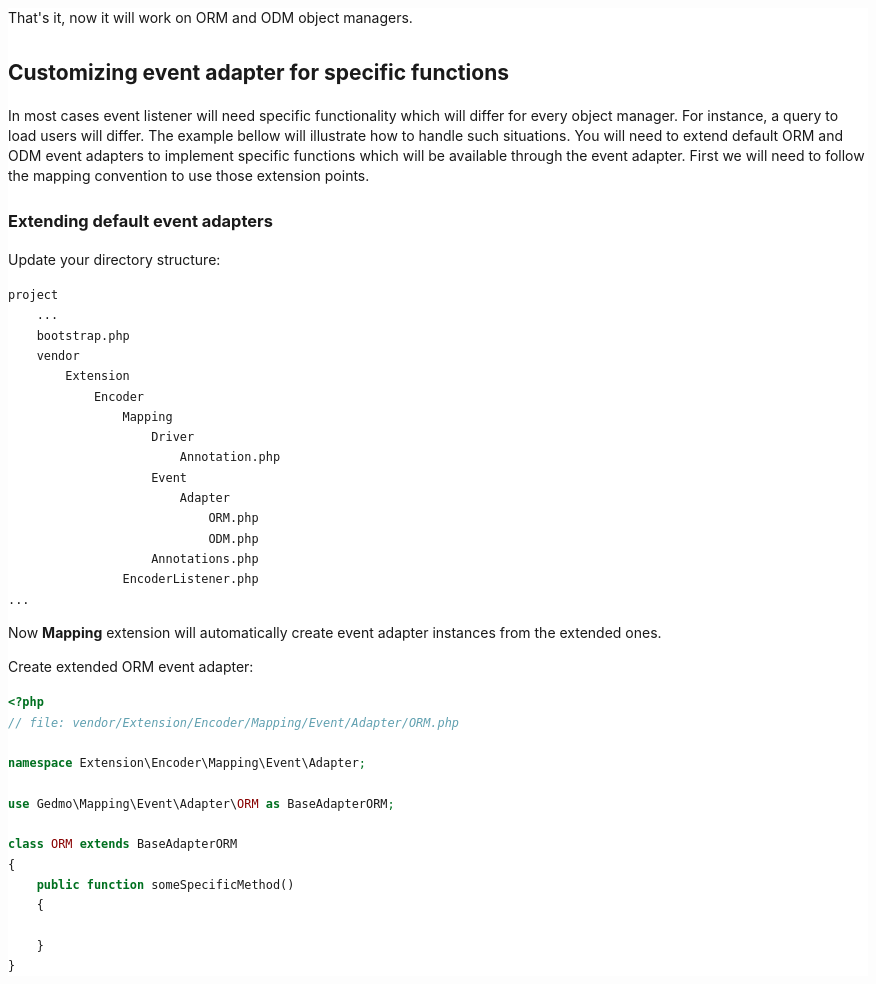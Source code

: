 That's it, now it will work on ORM and ODM object managers.

<a name="event-adapter-customize"></a>

## Customizing event adapter for specific functions

In most cases event listener will need specific functionality which will differ
for every object manager. For instance, a query to load users will differ. The
example bellow will illustrate how to handle such situations. You will need to
extend default ORM and ODM event adapters to implement specific functions which
will be available through the event adapter. First we will need to follow the
mapping convention to use those extension points.

### Extending default event adapters

Update your directory structure:

```
project
    ...
    bootstrap.php
    vendor
        Extension
            Encoder
                Mapping
                    Driver
                        Annotation.php
                    Event
                        Adapter
                            ORM.php
                            ODM.php
                    Annotations.php
                EncoderListener.php
...
```

Now **Mapping** extension will automatically create event adapter instances
from the extended ones.

Create extended ORM event adapter:

```php
<?php
// file: vendor/Extension/Encoder/Mapping/Event/Adapter/ORM.php

namespace Extension\Encoder\Mapping\Event\Adapter;

use Gedmo\Mapping\Event\Adapter\ORM as BaseAdapterORM;

class ORM extends BaseAdapterORM
{
    public function someSpecificMethod()
    {

    }
}
```
